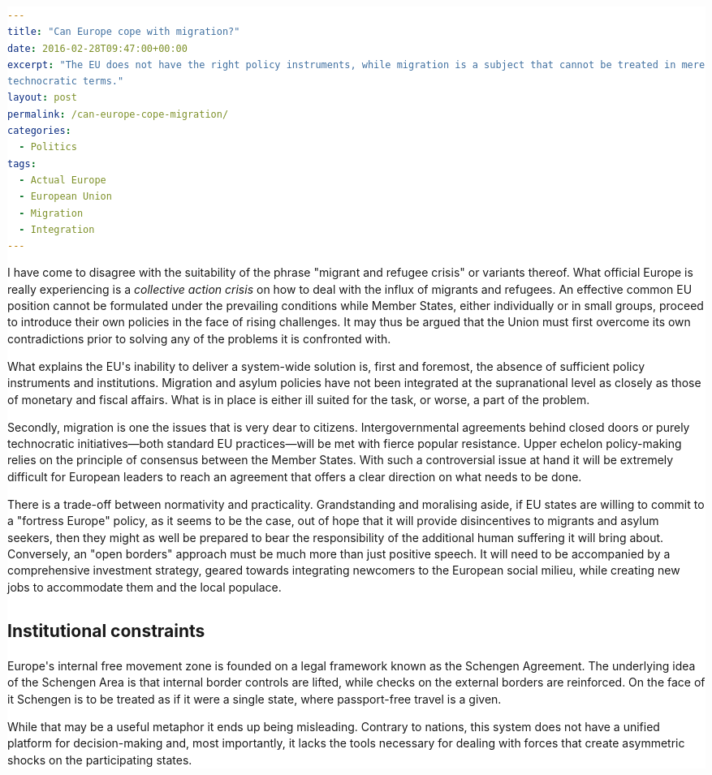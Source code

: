 ```yaml
---
title: "Can Europe cope with migration?"
date: 2016-02-28T09:47:00+00:00
excerpt: "The EU does not have the right policy instruments, while migration is a subject that cannot be treated in mere technocratic terms."
layout: post
permalink: /can-europe-cope-migration/
categories:
  - Politics
tags:
  - Actual Europe
  - European Union
  - Migration
  - Integration
---
```

I have come to disagree with the suitability of the phrase "migrant and refugee crisis" or variants thereof. What official Europe is really experiencing is a *collective action crisis* on how to deal with the influx of migrants and refugees. An effective common EU position cannot be formulated under the prevailing conditions while Member States, either individually or in small groups, proceed to introduce their own policies in the face of rising challenges. It may thus be argued that the Union must first overcome its own contradictions prior to solving any of the problems it is confronted with.

What explains the EU's inability to deliver a system-wide solution is, first and foremost, the absence of sufficient policy instruments and institutions. Migration and asylum policies have not been integrated at the supranational level as closely as those of monetary and fiscal affairs. What is in place is either ill suited for the task, or worse, a part of the problem.

Secondly, migration is one the issues that is very dear to citizens. Intergovernmental agreements behind closed doors or purely technocratic initiatives—both standard EU practices—will be met with fierce popular resistance. Upper echelon policy-making relies on the principle of consensus between the Member States. With such a controversial issue at hand it will be extremely difficult for European leaders to reach an agreement that offers a clear direction on what needs to be done.

There is a trade-off between normativity and practicality. Grandstanding and moralising aside, if EU states are willing to commit to a "fortress Europe" policy, as it seems to be the case, out of hope that it will provide disincentives to migrants and asylum seekers, then they might as well be prepared to bear the responsibility of the additional human suffering it will bring about. Conversely, an "open borders" approach must be much more than just positive speech. It will need to be accompanied by a comprehensive investment strategy, geared towards integrating newcomers to the European social milieu, while creating new jobs to accommodate them and the local populace.

## Institutional constraints

Europe's internal free movement zone is founded on a legal framework known as the Schengen Agreement. The underlying idea of the Schengen Area is that internal border controls are lifted, while checks on the external borders are reinforced. On the face of it Schengen is to be treated as if it were a single state, where passport-free travel is a given.

While that may be a useful metaphor it ends up being misleading. Contrary to nations, this system does not have a unified platform for decision-making and, most importantly, it lacks the tools necessary for dealing with forces that create asymmetric shocks on the participating states.
